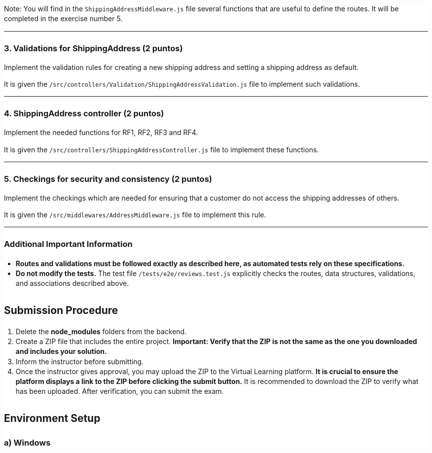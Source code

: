 Note: You will find in the `ShippingAddressMiddleware.js` file several functions that are useful to define the routes. It will be completed in the exercise number 5.

---

### 3. Validations for ShippingAddress (2 puntos)

Implement the validation rules for creating a new shipping address and setting a shipping address as default.

It is given the `/src/controllers/Validation/ShippingAddressValidation.js` file to implement such validations.

---

### 4. ShippingAddress controller (2 puntos)

Implement the needed functions for RF1, RF2, RF3 and RF4.

It is given the `/src/controllers/ShippingAddressController.js` file to implement these functions.

---

### 5. Checkings for security and consistency (2 puntos)

Implement the checkings which are needed for ensuring that a customer do not access the shipping addresses of others.

It is given the `/src/middlewares/AddressMiddleware.js` file to implement this rule.

---


### Additional Important Information

- **Routes and validations must be followed exactly as described here, as automated tests rely on these specifications.**
- **Do not modify the tests.** The test file `/tests/e2e/reviews.test.js` explicitly checks the routes, data structures, validations, and associations described above.

## Submission Procedure

1. Delete the **node_modules** folders from the backend.
2. Create a ZIP file that includes the entire project. **Important: Verify that the ZIP is not the same as the one you downloaded and includes your solution.**
3. Inform the instructor before submitting.
4. Once the instructor gives approval, you may upload the ZIP to the Virtual Learning platform. **It is crucial to ensure the platform displays a link to the ZIP before clicking the submit button.** It is recommended to download the ZIP to verify what has been uploaded. After verification, you can submit the exam.

## Environment Setup

### a) Windows
